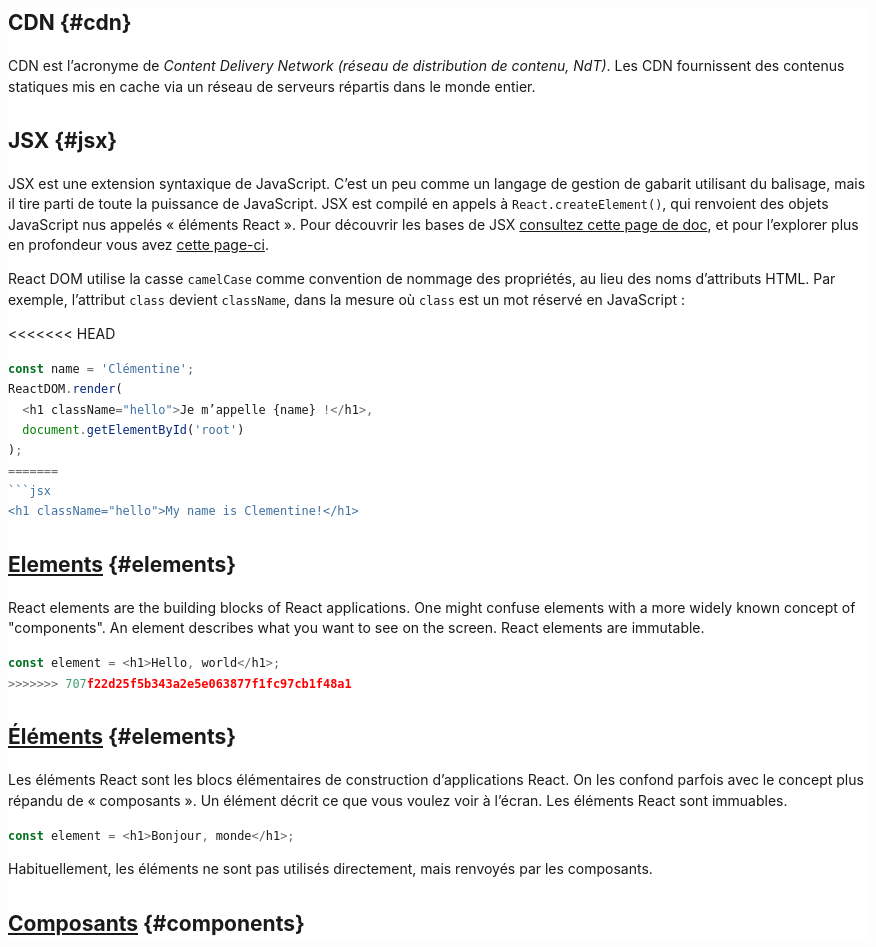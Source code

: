 ## CDN {#cdn}

CDN est l’acronyme de *Content Delivery Network* *(réseau de distribution de contenu, NdT)*.   Les CDN fournissent des contenus statiques mis en cache via un réseau de serveurs répartis dans le monde entier.

## JSX {#jsx}

JSX est une extension syntaxique de JavaScript.  C’est un peu comme un langage de gestion de gabarit utilisant du balisage, mais il tire parti de toute la puissance de JavaScript.  JSX est compilé en appels à `React.createElement()`, qui renvoient des objets JavaScript nus appelés « éléments React ».  Pour découvrir les bases de JSX [consultez cette page de doc](/docs/introducing-jsx.html), et pour l’explorer plus en profondeur vous avez [cette page-ci](/docs/jsx-in-depth.html).

React DOM utilise la casse `camelCase` comme convention de nommage des propriétés, au lieu des noms d’attributs HTML. Par exemple, l’attribut `class` devient `className`, dans la mesure où `class` est un mot réservé en JavaScript :

<<<<<<< HEAD
```js
const name = 'Clémentine';
ReactDOM.render(
  <h1 className="hello">Je m’appelle {name} !</h1>,
  document.getElementById('root')
);
=======
```jsx
<h1 className="hello">My name is Clementine!</h1>
```

## [Elements](/docs/rendering-elements.html) {#elements}

React elements are the building blocks of React applications. One might confuse elements with a more widely known concept of "components". An element describes what you want to see on the screen. React elements are immutable.

```js
const element = <h1>Hello, world</h1>;
>>>>>>> 707f22d25f5b343a2e5e063877f1fc97cb1f48a1
```

## [Éléments](/docs/rendering-elements.html) {#elements}

Les éléments React sont les blocs élémentaires de construction d’applications React. On les confond parfois avec le concept plus répandu de « composants ». Un élément décrit ce que vous voulez voir à l’écran.  Les éléments React sont immuables.

```js
const element = <h1>Bonjour, monde</h1>;
```

Habituellement, les éléments ne sont pas utilisés directement, mais renvoyés par les composants.

## [Composants](/docs/components-and-props.html) {#components}
